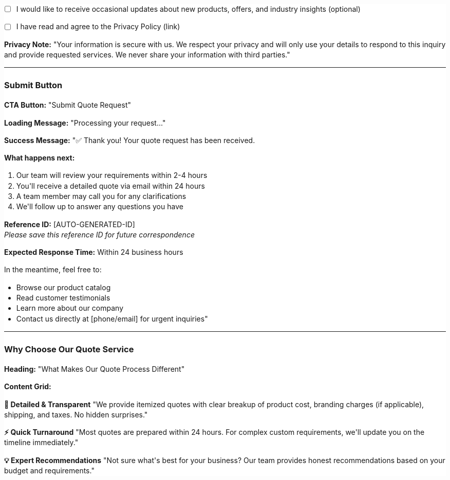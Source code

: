 - [ ] I would like to receive occasional updates about new products, offers, and industry insights (optional)

- [ ] I have read and agree to the Privacy Policy (link)

**Privacy Note:**
"Your information is secure with us. We respect your privacy and will only use your details to respond to this inquiry and provide requested services. We never share your information with third parties."

---

### **Submit Button**

**CTA Button:** "Submit Quote Request"

**Loading Message:** "Processing your request..."

**Success Message:**
"✅ Thank you! Your quote request has been received.

**What happens next:**
1. Our team will review your requirements within 2-4 hours
2. You'll receive a detailed quote via email within 24 hours
3. A team member may call you for any clarifications
4. We'll follow up to answer any questions you have

**Reference ID:** [AUTO-GENERATED-ID]  
*Please save this reference ID for future correspondence*

**Expected Response Time:** Within 24 business hours

In the meantime, feel free to:
- Browse our product catalog
- Read customer testimonials
- Learn more about our company
- Contact us directly at [phone/email] for urgent inquiries"

---

### **Why Choose Our Quote Service**

**Heading:** "What Makes Our Quote Process Different"

**Content Grid:**

**🎯 Detailed & Transparent**
"We provide itemized quotes with clear breakup of product cost, branding charges (if applicable), shipping, and taxes. No hidden surprises."

**⚡ Quick Turnaround**
"Most quotes are prepared within 24 hours. For complex custom requirements, we'll update you on the timeline immediately."

**💡 Expert Recommendations**
"Not sure what's best for your business? Our team provides honest recommendations based on your budget and requirements."
